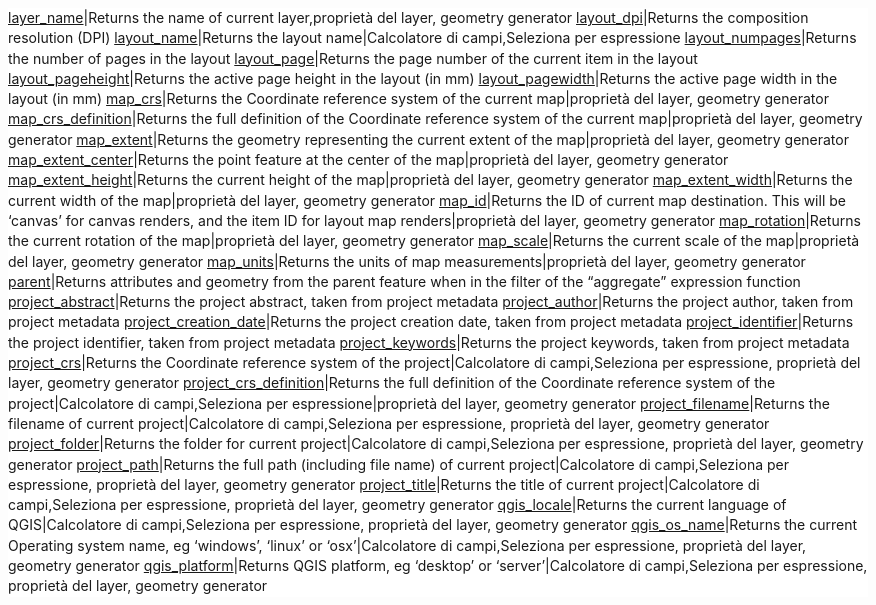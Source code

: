 [layer_name](funzioni/layer_name.md)|Returns the name of current layer,proprietà del layer, geometry generator
[layout_dpi](funzioni/layout_dpi.md)|Returns the composition resolution (DPI)
[layout_name](funzioni/layout_name.md)|Returns the layout name|Calcolatore di campi,Seleziona per espressione
[layout_numpages](funzioni/layout_numpages.md)|Returns the number of pages in the layout
[layout_page](funzioni/layout_page.md)|Returns the page number of the current item in the layout
[layout_pageheight](funzioni/layout_pageheight.md)|Returns the active page height in the layout (in mm)
[layout_pagewidth](funzioni/layout_pagewidth.md)|Returns the active page width in the layout (in mm)
[map_crs](funzioni/map_crs.md)|Returns the Coordinate reference system of the current map|proprietà del layer, geometry generator
[map_crs_definition](funzioni/map_crs_definition.md)|Returns the full definition of the Coordinate reference system of the current map|proprietà del layer, geometry generator
[map_extent](funzioni/map_extent.md)|Returns the geometry representing the current extent of the map|proprietà del layer, geometry generator
[map_extent_center](funzioni/map_extent_center.md)|Returns the point feature at the center of the map|proprietà del layer, geometry generator
[map_extent_height](funzioni/map_extent_height.md)|Returns the current height of the map|proprietà del layer, geometry generator
[map_extent_width](funzioni/map_extent_width.md)|Returns the current width of the map|proprietà del layer, geometry generator
[map_id](funzioni/map_id.md)|Returns the ID of current map destination. This will be ‘canvas’ for canvas renders, and the item ID for layout map renders|proprietà del layer, geometry generator
[map_rotation](funzioni/map_rotation.md)|Returns the current rotation of the map|proprietà del layer, geometry generator
[map_scale](funzioni/map_scale.md)|Returns the current scale of the map|proprietà del layer, geometry generator
[map_units](funzioni/map_units.md)|Returns the units of map measurements|proprietà del layer, geometry generator
[parent](funzioni/parent.md)|Returns attributes and geometry from the parent feature when in the filter of the “aggregate” expression function
[project_abstract](funzioni/project_abstract.md)|Returns the project abstract, taken from project metadata
[project_author](funzioni/project_author.md)|Returns the project author, taken from project metadata
[project_creation_date](funzioni/project_creation_datemd)|Returns the project creation date, taken from project metadata
[project_identifier](funzioni/project_identifier.md)|Returns the project identifier, taken from project metadata
[project_keywords](funzioni/project_keywords.md)|Returns the project keywords, taken from project metadata
[project_crs](funzioni/project_crs.md)|Returns the Coordinate reference system of the project|Calcolatore di campi,Seleziona per espressione, proprietà del layer, geometry generator
[project_crs_definition](funzioni/project_crs_definition.md)|Returns the full definition of the Coordinate reference system of the project|Calcolatore di campi,Seleziona per espressione|proprietà del layer, geometry generator
[project_filename](funzioni/project_filename.md)|Returns the filename of current project|Calcolatore di campi,Seleziona per espressione, proprietà del layer, geometry generator
[project_folder](funzioni/project_folder.md)|Returns the folder for current project|Calcolatore di campi,Seleziona per espressione, proprietà del layer, geometry generator
[project_path](funzioni/project_path.md)|Returns the full path (including file name) of current project|Calcolatore di campi,Seleziona per espressione, proprietà del layer, geometry generator
[project_title](funzioni/project_title.md)|Returns the title of current project|Calcolatore di campi,Seleziona per espressione, proprietà del layer, geometry generator
[qgis_locale](funzioni/qgis_locale.md)|Returns the current language of QGIS|Calcolatore di campi,Seleziona per espressione, proprietà del layer, geometry generator
[qgis_os_name](funzioni/qgis_os_name.md)|Returns the current Operating system name, eg ‘windows’, ‘linux’ or ‘osx’|Calcolatore di campi,Seleziona per espressione, proprietà del layer, geometry generator
[qgis_platform](funzioni/qgis_platform.md)|Returns QGIS platform, eg ‘desktop’ or ‘server’|Calcolatore di campi,Seleziona per espressione, proprietà del layer, geometry generator